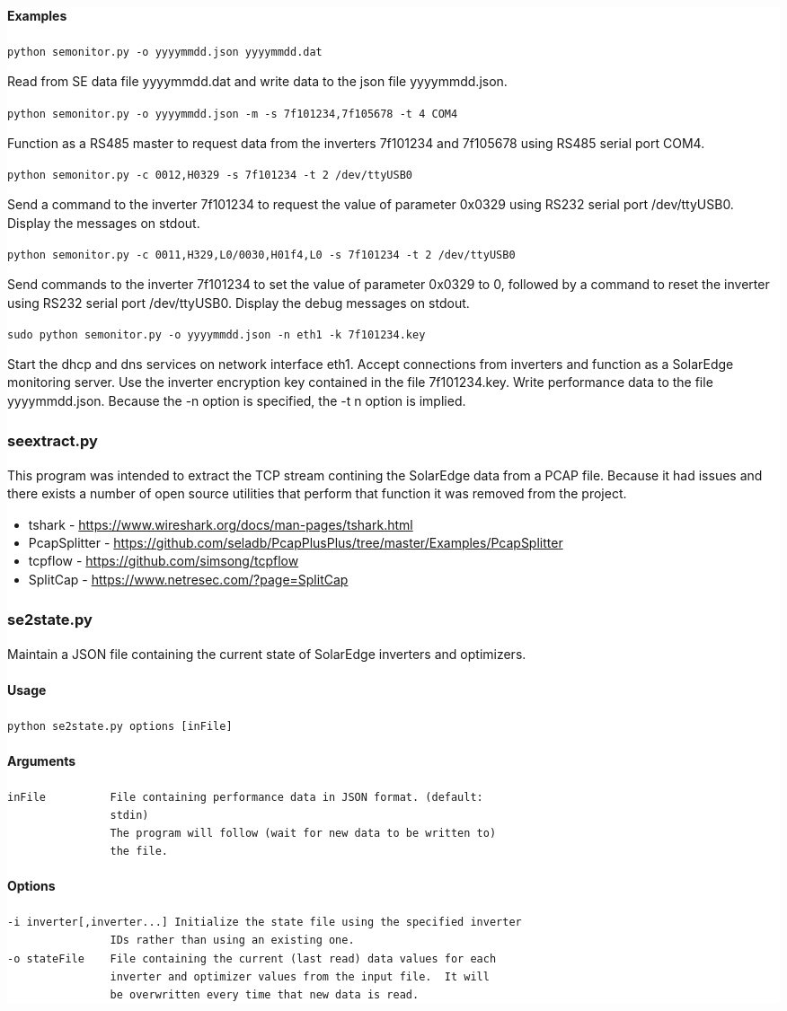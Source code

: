 #### Examples
    python semonitor.py -o yyyymmdd.json yyyymmdd.dat

Read from SE data file yyyymmdd.dat and write data to the json file yyyymmdd.json.

    python semonitor.py -o yyyymmdd.json -m -s 7f101234,7f105678 -t 4 COM4

Function as a RS485 master to request data from the inverters 7f101234 and 7f105678
using RS485 serial port COM4.

    python semonitor.py -c 0012,H0329 -s 7f101234 -t 2 /dev/ttyUSB0

Send a command to the inverter 7f101234 to request the value of parameter 0x0329
using RS232 serial port /dev/ttyUSB0.  Display the messages on stdout.

    python semonitor.py -c 0011,H329,L0/0030,H01f4,L0 -s 7f101234 -t 2 /dev/ttyUSB0

Send commands to the inverter 7f101234 to set the value of parameter 0x0329 to 0,
followed by a command to reset the inverter using RS232 serial port /dev/ttyUSB0.
Display the debug messages on stdout.

    sudo python semonitor.py -o yyyymmdd.json -n eth1 -k 7f101234.key

Start the dhcp and dns services on network interface eth1.  Accept connections
from inverters and function as a SolarEdge monitoring server.  Use the inverter
encryption key contained in the file 7f101234.key.  Write performance
data to the file yyyymmdd.json.  Because the -n option is specified, the -t n option
is implied.

### seextract.py

This program was intended to extract the TCP stream contining the SolarEdge data
from a PCAP file.  Because it had issues and there exists a number of open source
utilities that perform that function it was removed from the project.

* tshark - https://www.wireshark.org/docs/man-pages/tshark.html
* PcapSplitter - https://github.com/seladb/PcapPlusPlus/tree/master/Examples/PcapSplitter
* tcpflow - https://github.com/simsong/tcpflow
* SplitCap - https://www.netresec.com/?page=SplitCap

### se2state.py
Maintain a JSON file containing the current state of SolarEdge inverters and optimizers.

#### Usage
    python se2state.py options [inFile]

#### Arguments
    inFile          File containing performance data in JSON format. (default:
                    stdin)
                    The program will follow (wait for new data to be written to)
                    the file.

#### Options
    -i inverter[,inverter...] Initialize the state file using the specified inverter
                    IDs rather than using an existing one.  
    -o stateFile    File containing the current (last read) data values for each
                    inverter and optimizer values from the input file.  It will
                    be overwritten every time that new data is read.

